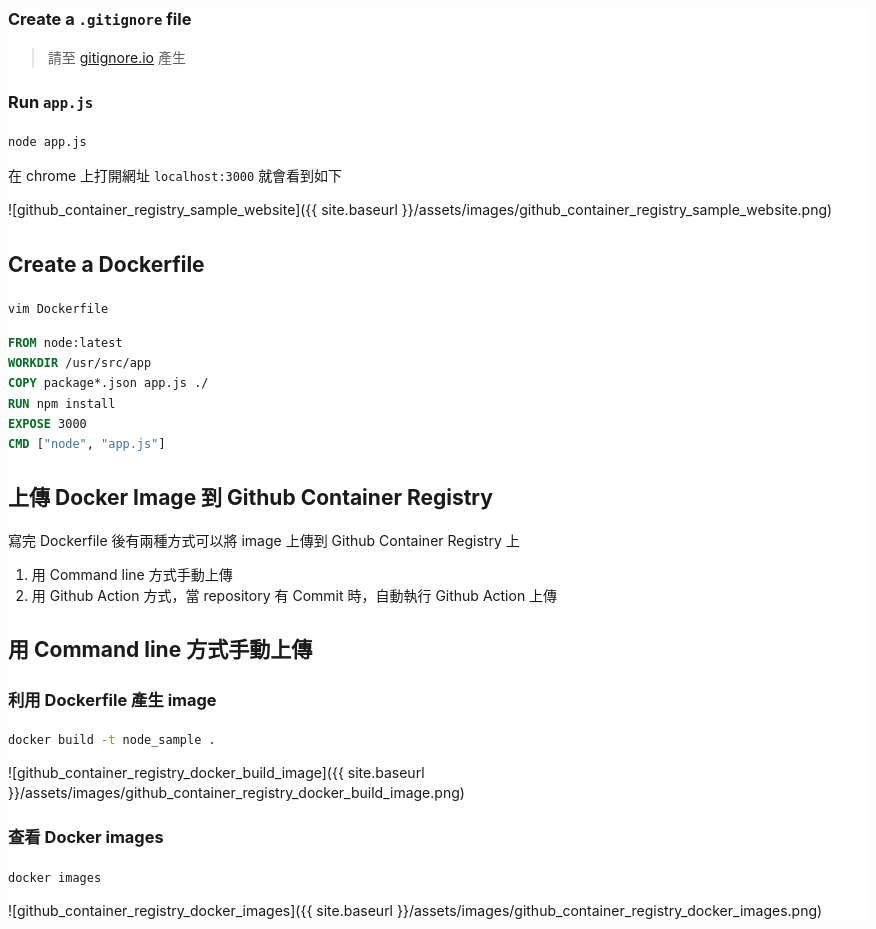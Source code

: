 ### Create a `.gitignore` file

> 請至 [gitignore.io](https://gitignore.io/) 產生

### Run `app.js`

```bash
node app.js
```

在 chrome 上打開網址 `localhost:3000` 就會看到如下

![github_container_registry_sample_website]({{ site.baseurl }}/assets/images/github_container_registry_sample_website.png)

## Create a Dockerfile

```bash
vim Dockerfile
```

```dockerfile
FROM node:latest
WORKDIR /usr/src/app
COPY package*.json app.js ./
RUN npm install
EXPOSE 3000
CMD ["node", "app.js"]
```

## 上傳 Docker Image 到 Github Container Registry 

寫完 Dockerfile 後有兩種方式可以將 image 上傳到 Github Container Registry 上
1. 用 Command line 方式手動上傳
2. 用 Github Action 方式，當 repository 有 Commit 時，自動執行 Github Action 上傳

## 用 Command line 方式手動上傳

### 利用 Dockerfile 產生 image

```bash
docker build -t node_sample .
```

![github_container_registry_docker_build_image]({{ site.baseurl }}/assets/images/github_container_registry_docker_build_image.png)

### 查看 Docker images

   

```bash
docker images
```

![github_container_registry_docker_images]({{ site.baseurl }}/assets/images/github_container_registry_docker_images.png)
